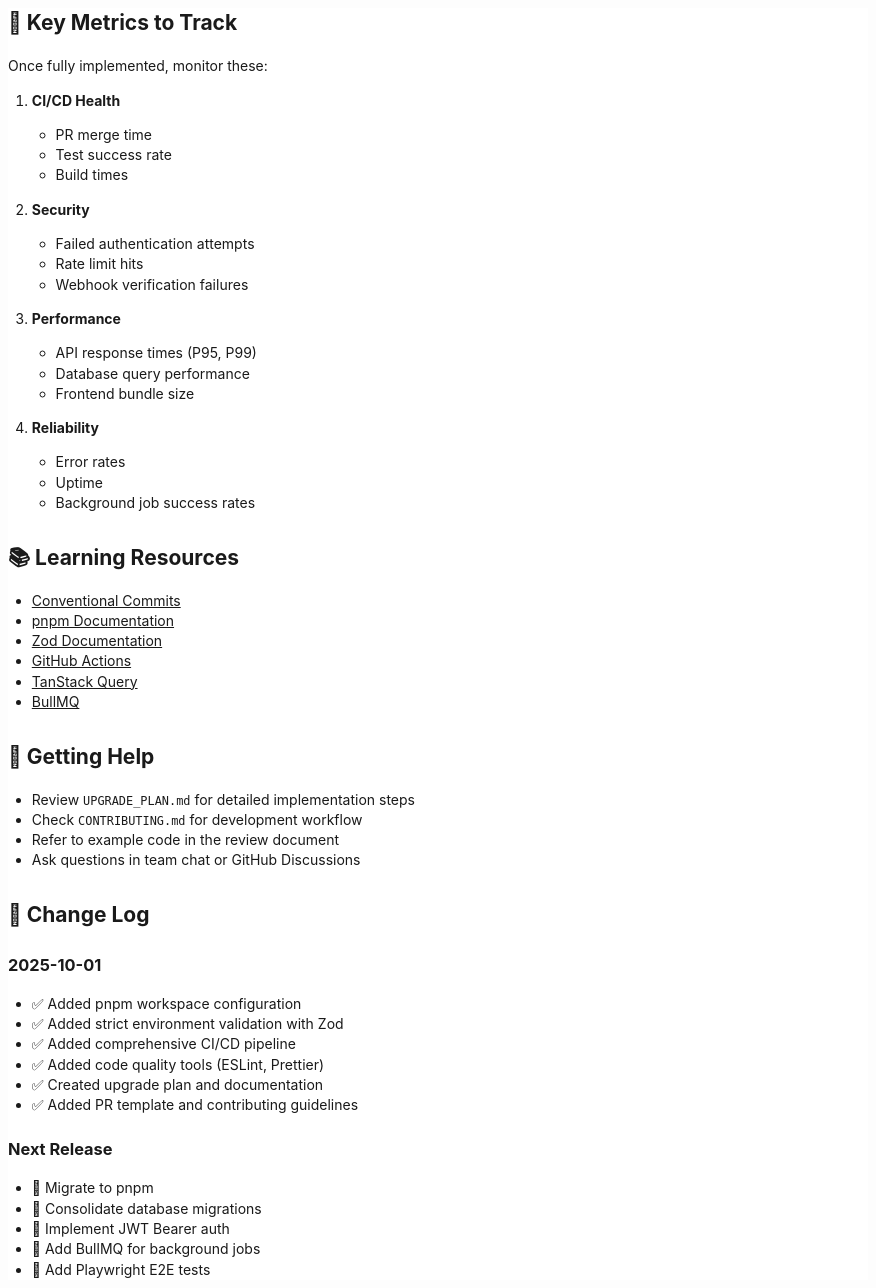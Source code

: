## 🎯 Key Metrics to Track

Once fully implemented, monitor these:

1. **CI/CD Health**
   - PR merge time
   - Test success rate
   - Build times

2. **Security**
   - Failed authentication attempts
   - Rate limit hits
   - Webhook verification failures

3. **Performance**
   - API response times (P95, P99)
   - Database query performance
   - Frontend bundle size

4. **Reliability**
   - Error rates
   - Uptime
   - Background job success rates

## 📚 Learning Resources

- [Conventional Commits](https://www.conventionalcommits.org/)
- [pnpm Documentation](https://pnpm.io/)
- [Zod Documentation](https://zod.dev/)
- [GitHub Actions](https://docs.github.com/en/actions)
- [TanStack Query](https://tanstack.com/query)
- [BullMQ](https://docs.bullmq.io/)

## 🤝 Getting Help

- Review `UPGRADE_PLAN.md` for detailed implementation steps
- Check `CONTRIBUTING.md` for development workflow
- Refer to example code in the review document
- Ask questions in team chat or GitHub Discussions

## 📝 Change Log

### 2025-10-01
- ✅ Added pnpm workspace configuration
- ✅ Added strict environment validation with Zod
- ✅ Added comprehensive CI/CD pipeline
- ✅ Added code quality tools (ESLint, Prettier)
- ✅ Created upgrade plan and documentation
- ✅ Added PR template and contributing guidelines

### Next Release
- 🚧 Migrate to pnpm
- 🚧 Consolidate database migrations
- 🚧 Implement JWT Bearer auth
- 🚧 Add BullMQ for background jobs
- 🚧 Add Playwright E2E tests

